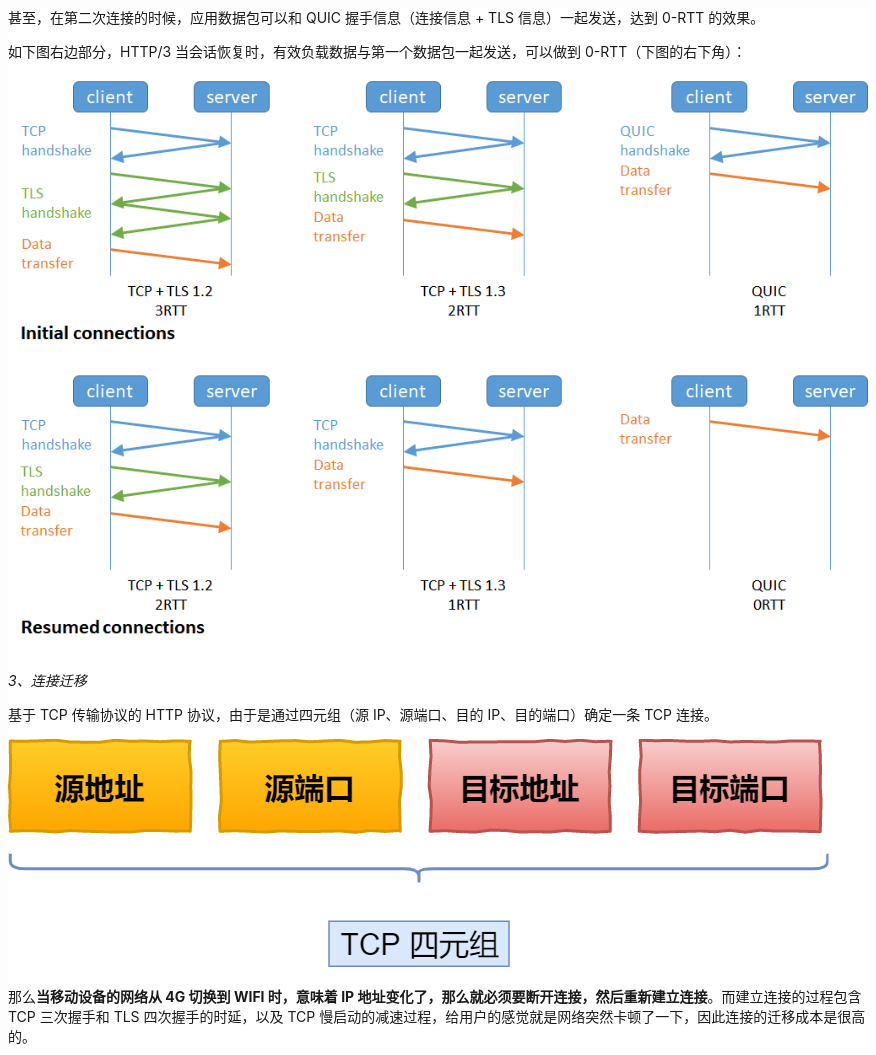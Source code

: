 甚至，在第二次连接的时候，应用数据包可以和 QUIC 握手信息（连接信息 + TLS 信息）一起发送，达到 0-RTT 的效果。

如下图右边部分，HTTP/3 当会话恢复时，有效负载数据与第一个数据包一起发送，可以做到 0-RTT（下图的右下角）：

![img](./assets/4cad213f5125432693e0e2a512c2d1a1-20230309231022316.png)

*3、连接迁移*

基于 TCP 传输协议的 HTTP 协议，由于是通过四元组（源 IP、源端口、目的 IP、目的端口）确定一条 TCP 连接。

![TCP 四元组](./assets/format,png-20230309231026577.png)

那么**当移动设备的网络从 4G 切换到 WIFI 时，意味着 IP 地址变化了，那么就必须要断开连接，然后重新建立连接**。而建立连接的过程包含 TCP 三次握手和 TLS 四次握手的时延，以及 TCP 慢启动的减速过程，给用户的感觉就是网络突然卡顿了一下，因此连接的迁移成本是很高的。
